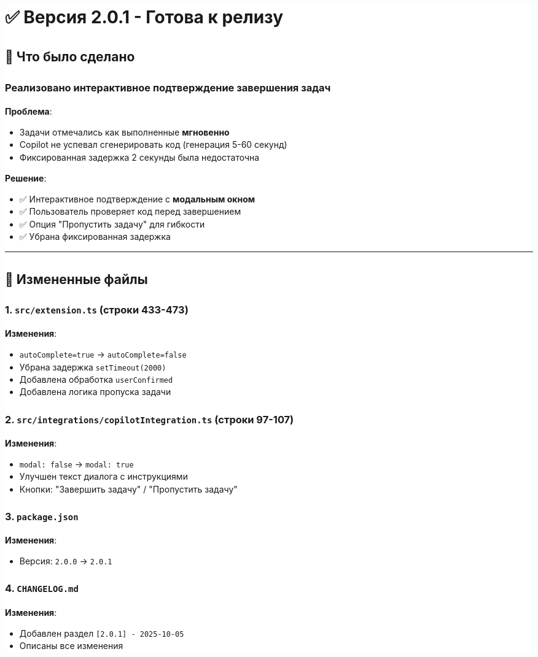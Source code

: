 # ✅ Версия 2.0.1 - Готова к релизу

## 🎯 Что было сделано

### Реализовано интерактивное подтверждение завершения задач

**Проблема**:

- Задачи отмечались как выполненные **мгновенно**
- Copilot не успевал сгенерировать код (генерация 5-60 секунд)
- Фиксированная задержка 2 секунды была недостаточна

**Решение**:

- ✅ Интерактивное подтверждение с **модальным окном**
- ✅ Пользователь проверяет код перед завершением
- ✅ Опция "Пропустить задачу" для гибкости
- ✅ Убрана фиксированная задержка

---

## 📝 Измененные файлы

### 1. `src/extension.ts` (строки 433-473)

**Изменения**:

- `autoComplete=true` → `autoComplete=false`
- Убрана задержка `setTimeout(2000)`
- Добавлена обработка `userConfirmed`
- Добавлена логика пропуска задачи

### 2. `src/integrations/copilotIntegration.ts` (строки 97-107)

**Изменения**:

- `modal: false` → `modal: true`
- Улучшен текст диалога с инструкциями
- Кнопки: "Завершить задачу" / "Пропустить задачу"

### 3. `package.json`

**Изменения**:

- Версия: `2.0.0` → `2.0.1`

### 4. `CHANGELOG.md`

**Изменения**:

- Добавлен раздел `[2.0.1] - 2025-10-05`
- Описаны все изменения
